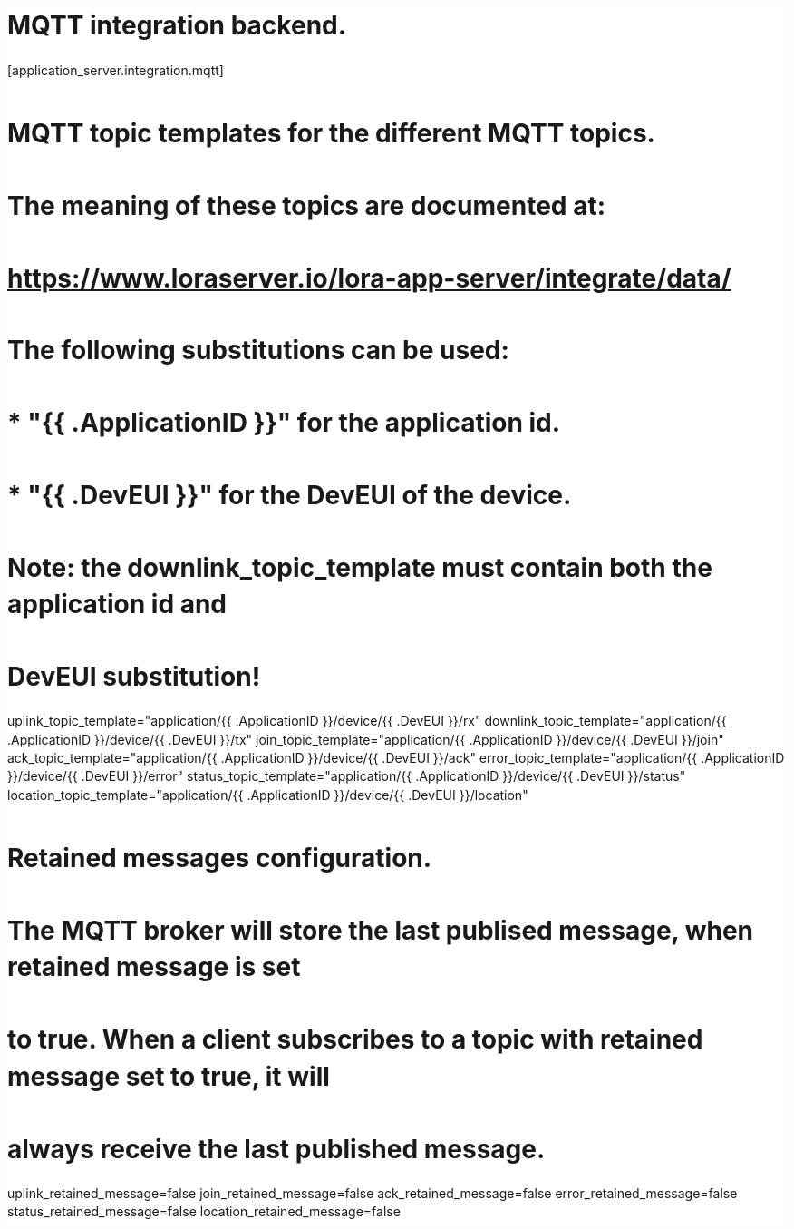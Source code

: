 
  # MQTT integration backend.
  [application_server.integration.mqtt]
  # MQTT topic templates for the different MQTT topics.
  #
  # The meaning of these topics are documented at:
  # https://www.loraserver.io/lora-app-server/integrate/data/
  #
  # The following substitutions can be used:
  # * "{{ .ApplicationID }}" for the application id.
  # * "{{ .DevEUI }}" for the DevEUI of the device.
  #
  # Note: the downlink_topic_template must contain both the application id and
  # DevEUI substitution!
  uplink_topic_template="application/{{ .ApplicationID }}/device/{{ .DevEUI }}/rx"
  downlink_topic_template="application/{{ .ApplicationID }}/device/{{ .DevEUI }}/tx"
  join_topic_template="application/{{ .ApplicationID }}/device/{{ .DevEUI }}/join"
  ack_topic_template="application/{{ .ApplicationID }}/device/{{ .DevEUI }}/ack"
  error_topic_template="application/{{ .ApplicationID }}/device/{{ .DevEUI }}/error"
  status_topic_template="application/{{ .ApplicationID }}/device/{{ .DevEUI }}/status"
  location_topic_template="application/{{ .ApplicationID }}/device/{{ .DevEUI }}/location"

  # Retained messages configuration.
  #
  # The MQTT broker will store the last publised message, when retained message is set
  # to true. When a client subscribes to a topic with retained message set to true, it will
  # always receive the last published message.
  uplink_retained_message=false
  join_retained_message=false
  ack_retained_message=false
  error_retained_message=false
  status_retained_message=false
  location_retained_message=false
